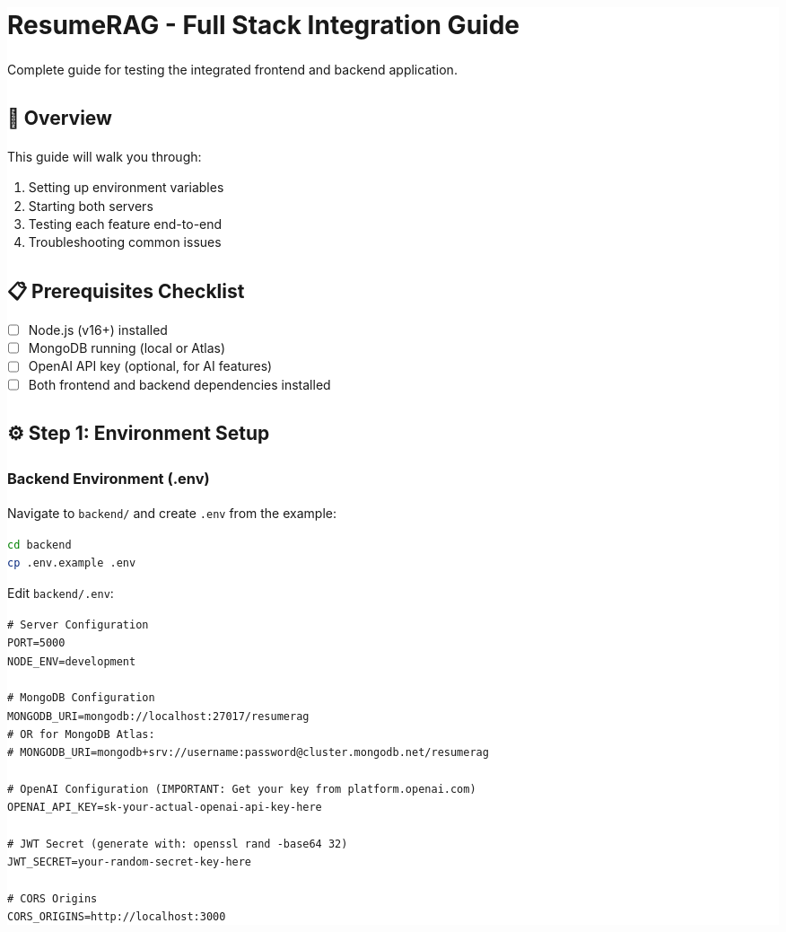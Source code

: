 # ResumeRAG - Full Stack Integration Guide

Complete guide for testing the integrated frontend and backend application.

## 🎯 Overview

This guide will walk you through:
1. Setting up environment variables
2. Starting both servers
3. Testing each feature end-to-end
4. Troubleshooting common issues

## 📋 Prerequisites Checklist

- [ ] Node.js (v16+) installed
- [ ] MongoDB running (local or Atlas)
- [ ] OpenAI API key (optional, for AI features)
- [ ] Both frontend and backend dependencies installed

## ⚙️ Step 1: Environment Setup

### Backend Environment (.env)

Navigate to `backend/` and create `.env` from the example:

```bash
cd backend
cp .env.example .env
```

Edit `backend/.env`:

```env
# Server Configuration
PORT=5000
NODE_ENV=development

# MongoDB Configuration
MONGODB_URI=mongodb://localhost:27017/resumerag
# OR for MongoDB Atlas:
# MONGODB_URI=mongodb+srv://username:password@cluster.mongodb.net/resumerag

# OpenAI Configuration (IMPORTANT: Get your key from platform.openai.com)
OPENAI_API_KEY=sk-your-actual-openai-api-key-here

# JWT Secret (generate with: openssl rand -base64 32)
JWT_SECRET=your-random-secret-key-here

# CORS Origins
CORS_ORIGINS=http://localhost:3000
```
